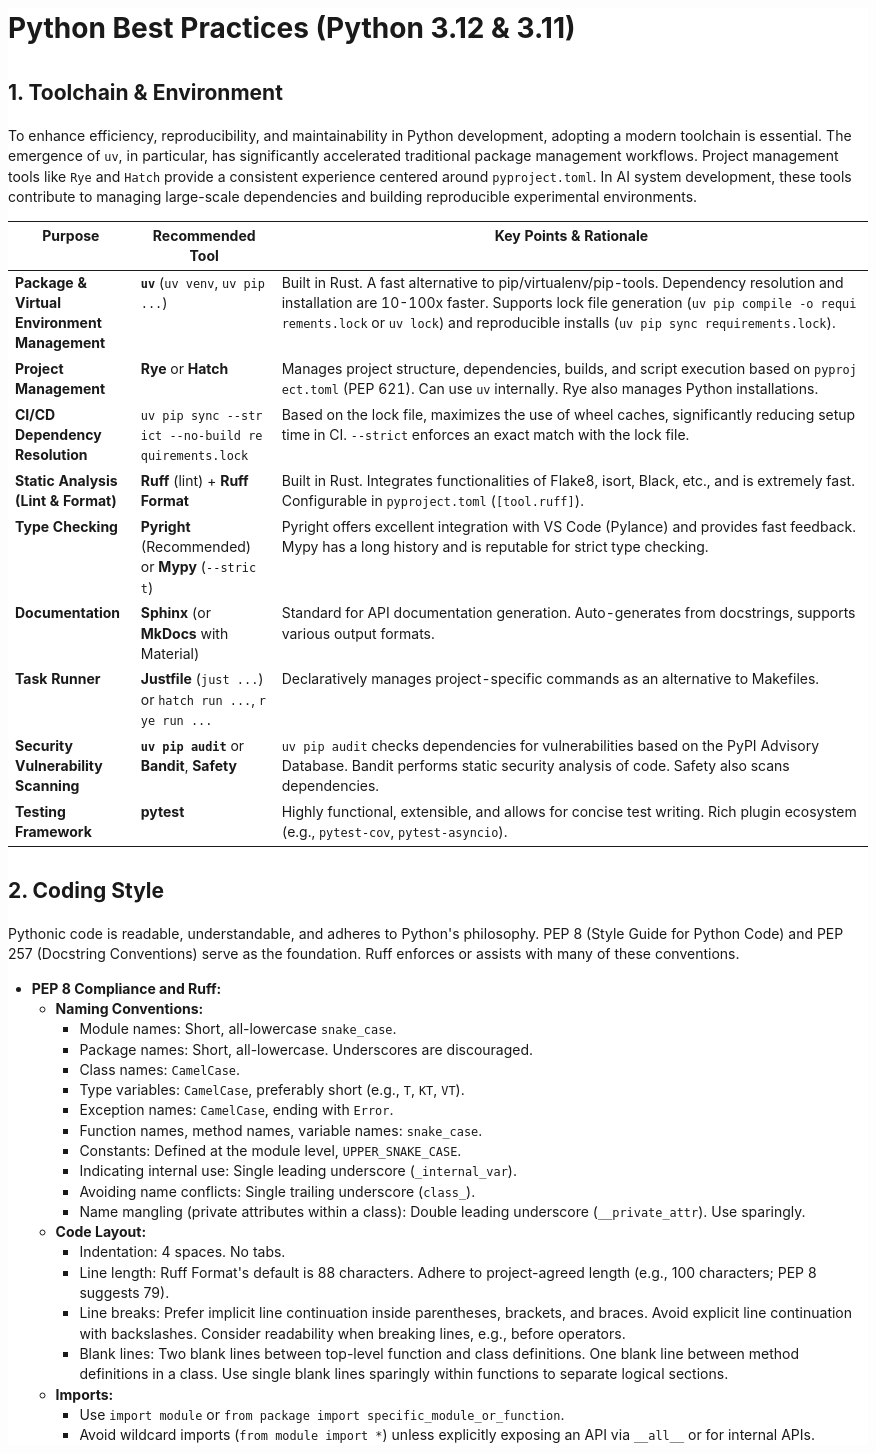# Python Best Practices (Python 3.12 & 3.11)

## 1. Toolchain & Environment

To enhance efficiency, reproducibility, and maintainability in Python development, adopting a modern toolchain is essential. The emergence of `uv`, in particular, has significantly accelerated traditional package management workflows. Project management tools like `Rye` and `Hatch` provide a consistent experience centered around `pyproject.toml`. In AI system development, these tools contribute to managing large-scale dependencies and building reproducible experimental environments.

| Purpose                      | Recommended Tool                                     | Key Points & Rationale                                                                 |
| ------------------------- | ---------------------------------------------- | ---------------------------------------------------------------------------------- |
| **Package & Virtual Environment Management** | **`uv`** (`uv venv`, `uv pip ...`)             | Built in Rust. A fast alternative to pip/virtualenv/pip-tools. Dependency resolution and installation are 10-100x faster. Supports lock file generation (`uv pip compile -o requirements.lock` or `uv lock`) and reproducible installs (`uv pip sync requirements.lock`). |
| **Project Management**        | **Rye** or **Hatch**                       | Manages project structure, dependencies, builds, and script execution based on `pyproject.toml` (PEP 621). Can use `uv` internally. Rye also manages Python installations. |
| **CI/CD Dependency Resolution**    | `uv pip sync --strict --no-build requirements.lock` | Based on the lock file, maximizes the use of wheel caches, significantly reducing setup time in CI. `--strict` enforces an exact match with the lock file.   |
| **Static Analysis (Lint & Format)** | **Ruff** (lint) + **Ruff Format**                | Built in Rust. Integrates functionalities of Flake8, isort, Black, etc., and is extremely fast. Configurable in `pyproject.toml` (`[tool.ruff]`).   |
| **Type Checking**              | **Pyright** (Recommended) or **Mypy** (`--strict`)        | Pyright offers excellent integration with VS Code (Pylance) and provides fast feedback. Mypy has a long history and is reputable for strict type checking.     |
| **Documentation**        | **Sphinx** (or **MkDocs** with Material)       | Standard for API documentation generation. Auto-generates from docstrings, supports various output formats.                                                              |
| **Task Runner**            | **Justfile** (`just ...`) or `hatch run ...`, `rye run ...` | Declaratively manages project-specific commands as an alternative to Makefiles.                             |
| **Security Vulnerability Scanning** | **`uv pip audit`** or **Bandit**, **Safety** | `uv pip audit` checks dependencies for vulnerabilities based on the PyPI Advisory Database. Bandit performs static security analysis of code. Safety also scans dependencies. |
| **Testing Framework**      | **pytest**                                     | Highly functional, extensible, and allows for concise test writing. Rich plugin ecosystem (e.g., `pytest-cov`, `pytest-asyncio`). |

## 2. Coding Style

Pythonic code is readable, understandable, and adheres to Python's philosophy. PEP 8 (Style Guide for Python Code) and PEP 257 (Docstring Conventions) serve as the foundation. Ruff enforces or assists with many of these conventions.

*   **PEP 8 Compliance and Ruff:**
    *   **Naming Conventions:**
        *   Module names: Short, all-lowercase `snake_case`.
        *   Package names: Short, all-lowercase. Underscores are discouraged.
        *   Class names: `CamelCase`.
        *   Type variables: `CamelCase`, preferably short (e.g., `T`, `KT`, `VT`).
        *   Exception names: `CamelCase`, ending with `Error`.
        *   Function names, method names, variable names: `snake_case`.
        *   Constants: Defined at the module level, `UPPER_SNAKE_CASE`.
        *   Indicating internal use: Single leading underscore (`_internal_var`).
        *   Avoiding name conflicts: Single trailing underscore (`class_`).
        *   Name mangling (private attributes within a class): Double leading underscore (`__private_attr`). Use sparingly.
    *   **Code Layout:**
        *   Indentation: 4 spaces. No tabs.
        *   Line length: Ruff Format's default is 88 characters. Adhere to project-agreed length (e.g., 100 characters; PEP 8 suggests 79).
        *   Line breaks: Prefer implicit line continuation inside parentheses, brackets, and braces. Avoid explicit line continuation with backslashes. Consider readability when breaking lines, e.g., before operators.
        *   Blank lines: Two blank lines between top-level function and class definitions. One blank line between method definitions in a class. Use single blank lines sparingly within functions to separate logical sections.
    *   **Imports:**
        *   Use `import module` or `from package import specific_module_or_function`.
        *   Avoid wildcard imports (`from module import *`) unless explicitly exposing an API via `__all__` or for internal APIs.
